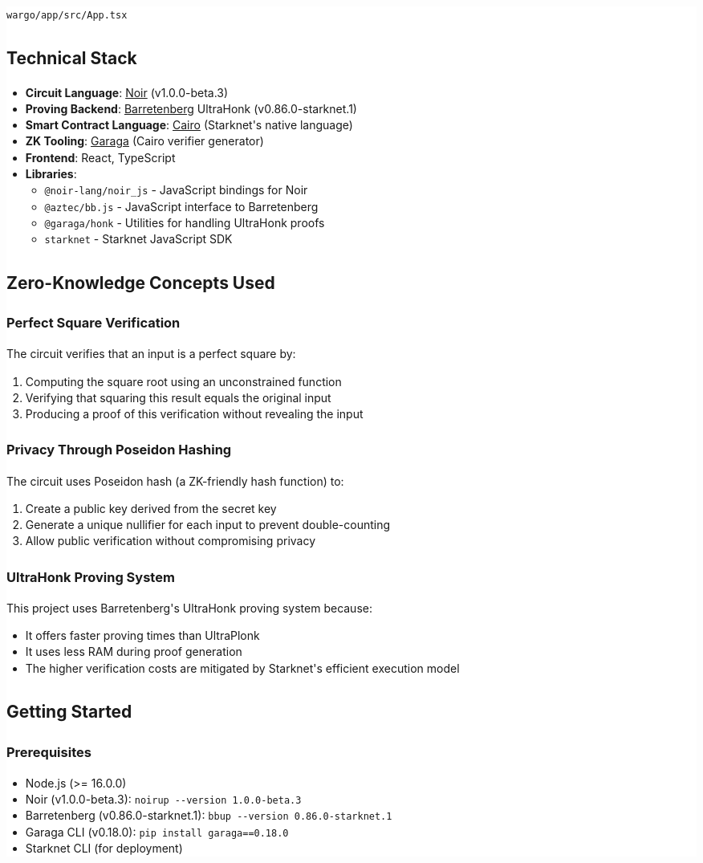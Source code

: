 ```
wargo/app/src/App.tsx
```

## Technical Stack

- **Circuit Language**: [Noir](https://noir-lang.org/) (v1.0.0-beta.3)
- **Proving Backend**: [Barretenberg](https://github.com/AztecProtocol/barretenberg) UltraHonk (v0.86.0-starknet.1)
- **Smart Contract Language**: [Cairo](https://www.cairo-lang.org/) (Starknet's native language)
- **ZK Tooling**: [Garaga](https://garaga.gitbook.io/garaga/) (Cairo verifier generator)
- **Frontend**: React, TypeScript
- **Libraries**:
  - `@noir-lang/noir_js` - JavaScript bindings for Noir
  - `@aztec/bb.js` - JavaScript interface to Barretenberg
  - `@garaga/honk` - Utilities for handling UltraHonk proofs
  - `starknet` - Starknet JavaScript SDK

## Zero-Knowledge Concepts Used

### Perfect Square Verification

The circuit verifies that an input is a perfect square by:
1. Computing the square root using an unconstrained function
2. Verifying that squaring this result equals the original input
3. Producing a proof of this verification without revealing the input

### Privacy Through Poseidon Hashing

The circuit uses Poseidon hash (a ZK-friendly hash function) to:
1. Create a public key derived from the secret key
2. Generate a unique nullifier for each input to prevent double-counting
3. Allow public verification without compromising privacy

### UltraHonk Proving System

This project uses Barretenberg's UltraHonk proving system because:
- It offers faster proving times than UltraPlonk
- It uses less RAM during proof generation
- The higher verification costs are mitigated by Starknet's efficient execution model

## Getting Started

### Prerequisites

- Node.js (>= 16.0.0)
- Noir (v1.0.0-beta.3): `noirup --version 1.0.0-beta.3`
- Barretenberg (v0.86.0-starknet.1): `bbup --version 0.86.0-starknet.1`
- Garaga CLI (v0.18.0): `pip install garaga==0.18.0`
- Starknet CLI (for deployment)
